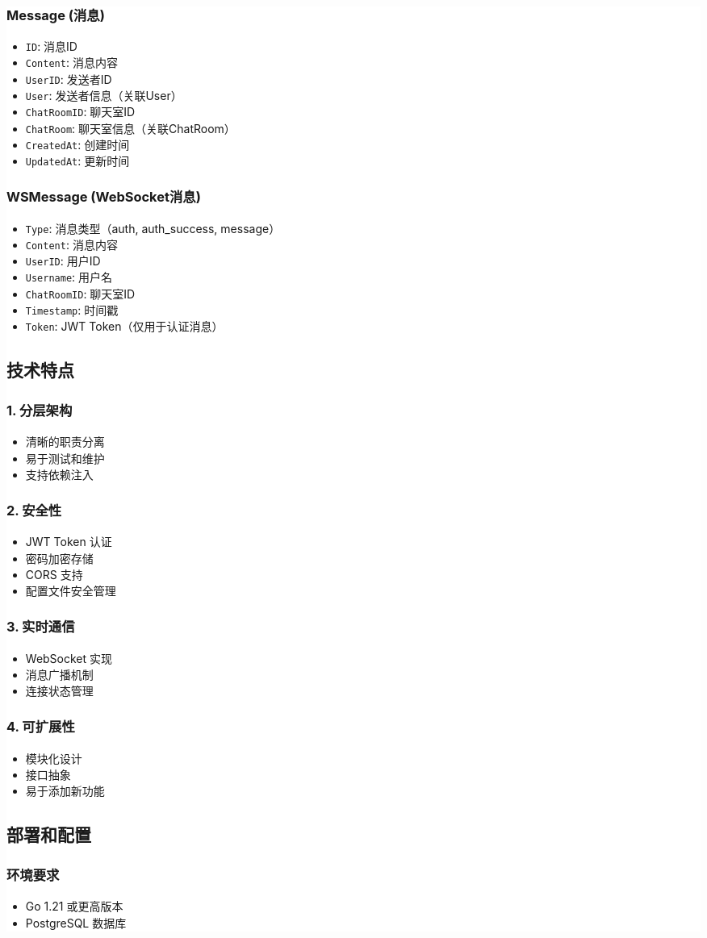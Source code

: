 ### Message (消息)
- `ID`: 消息ID
- `Content`: 消息内容
- `UserID`: 发送者ID
- `User`: 发送者信息（关联User）
- `ChatRoomID`: 聊天室ID
- `ChatRoom`: 聊天室信息（关联ChatRoom）
- `CreatedAt`: 创建时间
- `UpdatedAt`: 更新时间

### WSMessage (WebSocket消息)
- `Type`: 消息类型（auth, auth_success, message）
- `Content`: 消息内容
- `UserID`: 用户ID
- `Username`: 用户名
- `ChatRoomID`: 聊天室ID
- `Timestamp`: 时间戳
- `Token`: JWT Token（仅用于认证消息）

## 技术特点

### 1. 分层架构
- 清晰的职责分离
- 易于测试和维护
- 支持依赖注入

### 2. 安全性
- JWT Token 认证
- 密码加密存储
- CORS 支持
- 配置文件安全管理

### 3. 实时通信
- WebSocket 实现
- 消息广播机制
- 连接状态管理

### 4. 可扩展性
- 模块化设计
- 接口抽象
- 易于添加新功能

## 部署和配置

### 环境要求
- Go 1.21 或更高版本
- PostgreSQL 数据库
